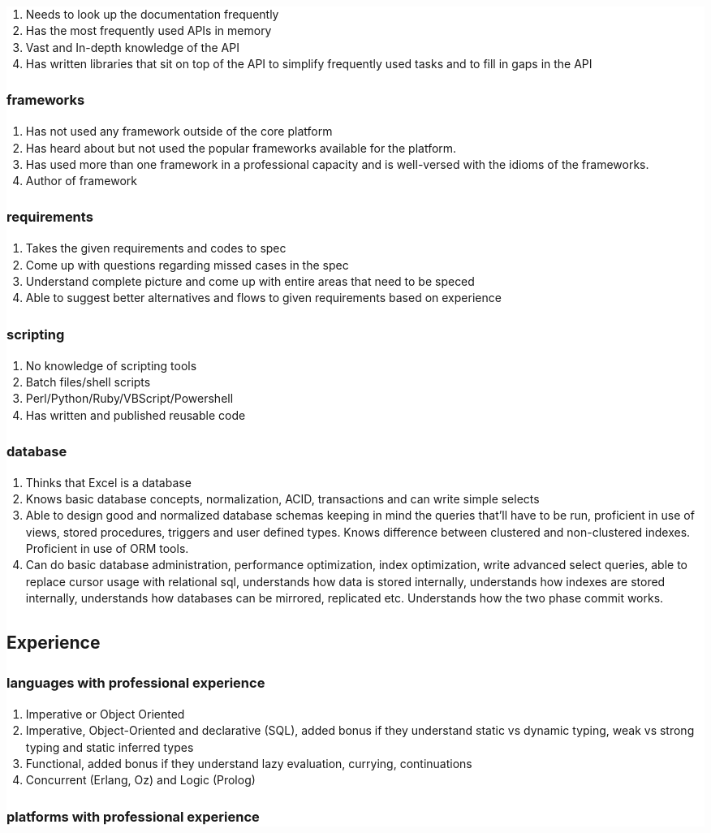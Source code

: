 1. Needs to look up the documentation frequently
2. Has the most frequently used APIs in memory
3. Vast and In-depth knowledge of the API
4. Has written libraries that sit on top of the API to simplify frequently used tasks and to fill in gaps in the API

### frameworks

1. Has not used any framework outside of the core platform
2. Has heard about but not used the popular frameworks available for the platform.
3. Has used more than one framework in a professional capacity and is well-versed with the idioms of the frameworks.
4. Author of framework

### requirements

1. Takes the given requirements and codes to spec
2. Come up with questions regarding missed cases in the spec
3. Understand complete picture and come up with entire areas that need to be speced
4. Able to suggest better alternatives and flows to given requirements based on experience

### scripting

1. No knowledge of scripting tools
2. Batch files/shell scripts
3. Perl/Python/Ruby/VBScript/Powershell
4. Has written and published reusable code

### database

1. Thinks that Excel is a database
2. Knows basic database concepts, normalization, ACID, transactions and can write simple selects
3. Able to design good and normalized database schemas keeping in mind the queries that’ll have to be run, proficient in use of views, stored procedures, triggers and user defined types. Knows difference between clustered and non-clustered indexes. Proficient in use of ORM tools.
4. Can do basic database administration, performance optimization, index optimization, write advanced select queries, able to replace cursor usage with relational sql, understands how data is stored internally, understands how indexes are stored internally, understands how databases can be mirrored, replicated etc. Understands how the two phase commit works.

## Experience

### languages with professional experience

1. Imperative or Object Oriented
2. Imperative, Object-Oriented and declarative (SQL), added bonus if they understand static vs dynamic typing, weak vs strong typing and static inferred types
3. Functional, added bonus if they understand lazy evaluation, currying, continuations
4. Concurrent (Erlang, Oz) and Logic (Prolog)

### platforms with professional experience
